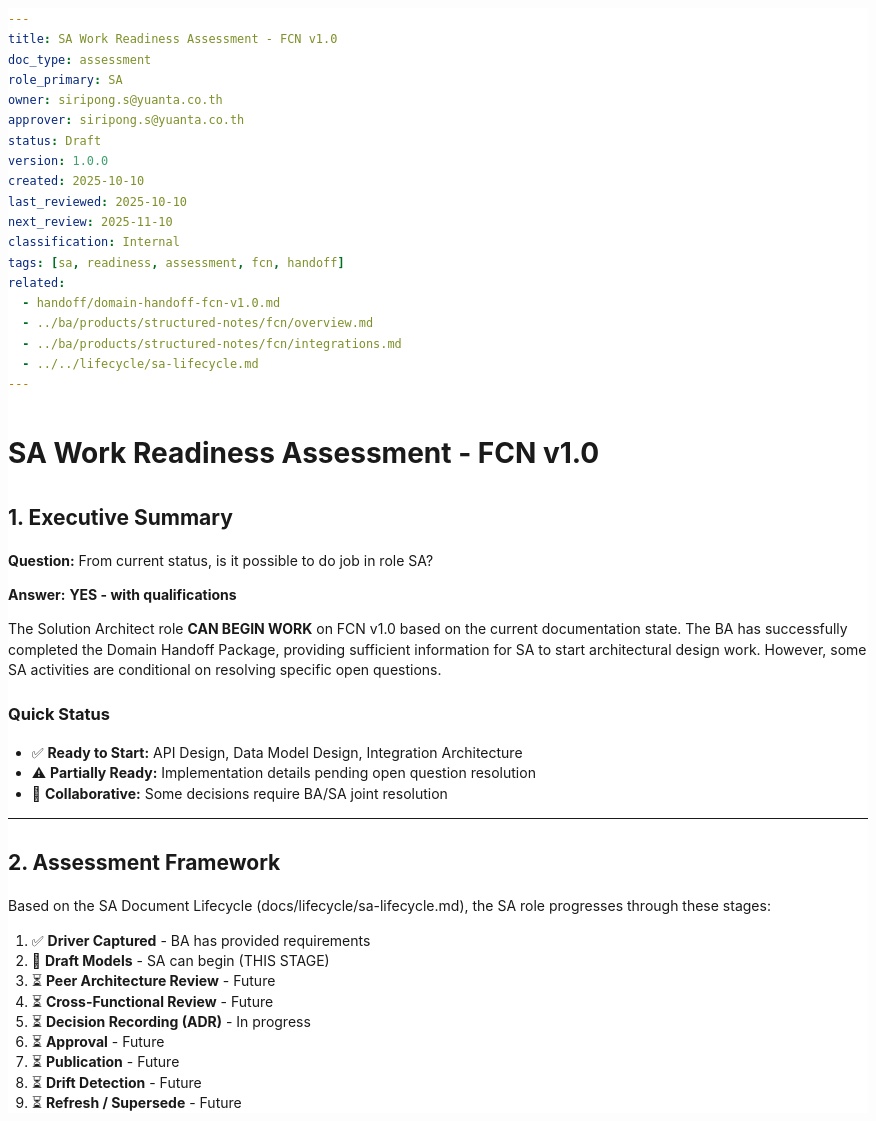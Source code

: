 ```yaml
---
title: SA Work Readiness Assessment - FCN v1.0
doc_type: assessment
role_primary: SA
owner: siripong.s@yuanta.co.th
approver: siripong.s@yuanta.co.th
status: Draft
version: 1.0.0
created: 2025-10-10
last_reviewed: 2025-10-10
next_review: 2025-11-10
classification: Internal
tags: [sa, readiness, assessment, fcn, handoff]
related:
  - handoff/domain-handoff-fcn-v1.0.md
  - ../ba/products/structured-notes/fcn/overview.md
  - ../ba/products/structured-notes/fcn/integrations.md
  - ../../lifecycle/sa-lifecycle.md
---
```


# SA Work Readiness Assessment - FCN v1.0

## 1. Executive Summary

**Question:** From current status, is it possible to do job in role SA?

**Answer:** **YES - with qualifications**

The Solution Architect role **CAN BEGIN WORK** on FCN v1.0 based on the current documentation state. The BA has successfully completed the Domain Handoff Package, providing sufficient information for SA to start architectural design work. However, some SA activities are conditional on resolving specific open questions.

### Quick Status
- ✅ **Ready to Start:** API Design, Data Model Design, Integration Architecture
- ⚠️ **Partially Ready:** Implementation details pending open question resolution
- 🔄 **Collaborative:** Some decisions require BA/SA joint resolution

---

## 2. Assessment Framework

Based on the SA Document Lifecycle (docs/lifecycle/sa-lifecycle.md), the SA role progresses through these stages:

1. ✅ **Driver Captured** - BA has provided requirements
2. 🔄 **Draft Models** - SA can begin (THIS STAGE)
3. ⏳ **Peer Architecture Review** - Future
4. ⏳ **Cross-Functional Review** - Future
5. ⏳ **Decision Recording (ADR)** - In progress
6. ⏳ **Approval** - Future
7. ⏳ **Publication** - Future
8. ⏳ **Drift Detection** - Future
9. ⏳ **Refresh / Supersede** - Future

